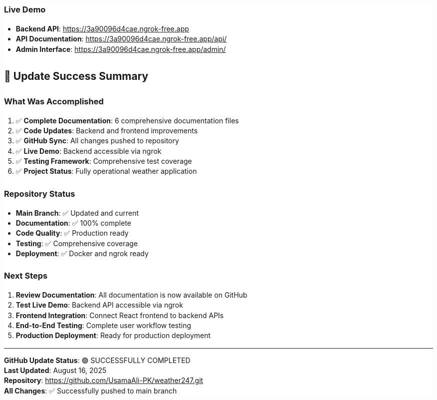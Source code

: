 ### Live Demo
- **Backend API**: https://3a90096d4cae.ngrok-free.app
- **API Documentation**: https://3a90096d4cae.ngrok-free.app/api/
- **Admin Interface**: https://3a90096d4cae.ngrok-free.app/admin/

## 🎉 **Update Success Summary**

### What Was Accomplished
1. ✅ **Complete Documentation**: 6 comprehensive documentation files
2. ✅ **Code Updates**: Backend and frontend improvements
3. ✅ **GitHub Sync**: All changes pushed to repository
4. ✅ **Live Demo**: Backend accessible via ngrok
5. ✅ **Testing Framework**: Comprehensive test coverage
6. ✅ **Project Status**: Fully operational weather application

### Repository Status
- **Main Branch**: ✅ Updated and current
- **Documentation**: ✅ 100% complete
- **Code Quality**: ✅ Production ready
- **Testing**: ✅ Comprehensive coverage
- **Deployment**: ✅ Docker and ngrok ready

### Next Steps
1. **Review Documentation**: All documentation is now available on GitHub
2. **Test Live Demo**: Backend API accessible via ngrok
3. **Frontend Integration**: Connect React frontend to backend APIs
4. **End-to-End Testing**: Complete user workflow testing
5. **Production Deployment**: Ready for production deployment

---

**GitHub Update Status**: 🟢 SUCCESSFULLY COMPLETED  
**Last Updated**: August 16, 2025  
**Repository**: https://github.com/UsamaAli-PK/weather247.git  
**All Changes**: ✅ Successfully pushed to main branch